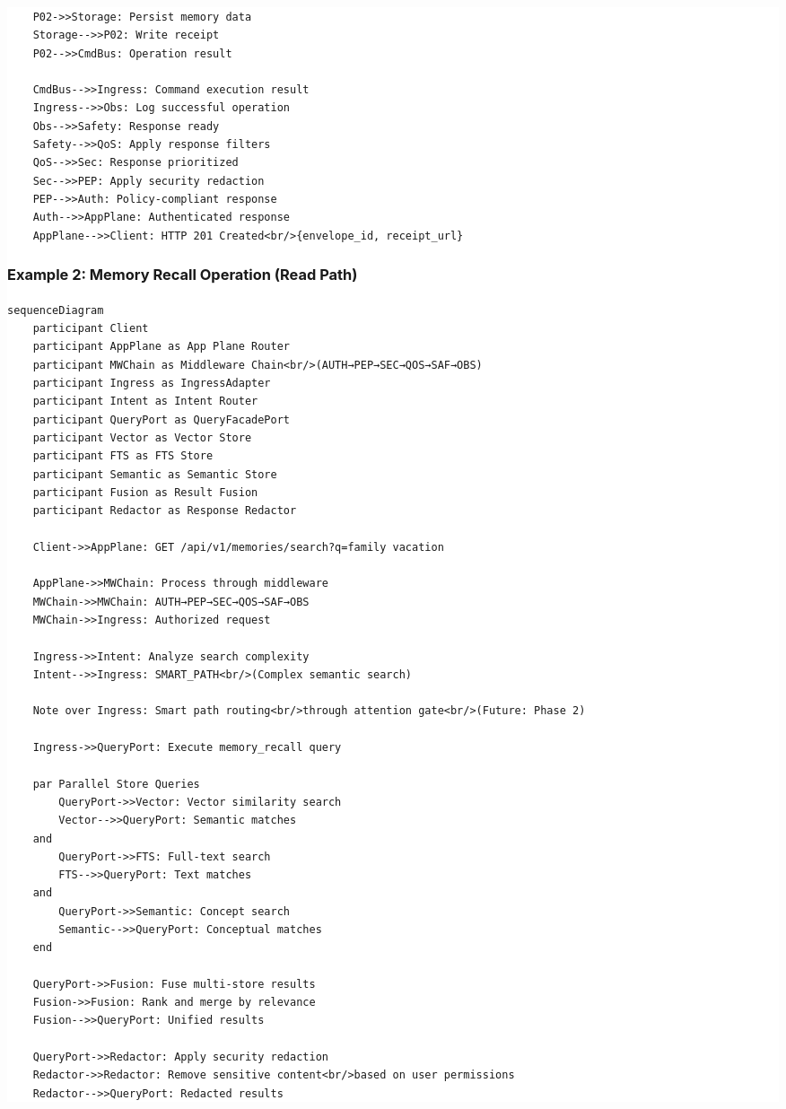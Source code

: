 ```mermaid
    P02->>Storage: Persist memory data
    Storage-->>P02: Write receipt
    P02-->>CmdBus: Operation result

    CmdBus-->>Ingress: Command execution result
    Ingress-->>Obs: Log successful operation
    Obs-->>Safety: Response ready
    Safety-->>QoS: Apply response filters
    QoS-->>Sec: Response prioritized
    Sec-->>PEP: Apply security redaction
    PEP-->>Auth: Policy-compliant response
    Auth-->>AppPlane: Authenticated response
    AppPlane-->>Client: HTTP 201 Created<br/>{envelope_id, receipt_url}
```

### Example 2: Memory Recall Operation (Read Path)

```mermaid
sequenceDiagram
    participant Client
    participant AppPlane as App Plane Router
    participant MWChain as Middleware Chain<br/>(AUTH→PEP→SEC→QOS→SAF→OBS)
    participant Ingress as IngressAdapter
    participant Intent as Intent Router
    participant QueryPort as QueryFacadePort
    participant Vector as Vector Store
    participant FTS as FTS Store
    participant Semantic as Semantic Store
    participant Fusion as Result Fusion
    participant Redactor as Response Redactor

    Client->>AppPlane: GET /api/v1/memories/search?q=family vacation

    AppPlane->>MWChain: Process through middleware
    MWChain->>MWChain: AUTH→PEP→SEC→QOS→SAF→OBS
    MWChain->>Ingress: Authorized request

    Ingress->>Intent: Analyze search complexity
    Intent-->>Ingress: SMART_PATH<br/>(Complex semantic search)

    Note over Ingress: Smart path routing<br/>through attention gate<br/>(Future: Phase 2)

    Ingress->>QueryPort: Execute memory_recall query

    par Parallel Store Queries
        QueryPort->>Vector: Vector similarity search
        Vector-->>QueryPort: Semantic matches
    and
        QueryPort->>FTS: Full-text search
        FTS-->>QueryPort: Text matches
    and
        QueryPort->>Semantic: Concept search
        Semantic-->>QueryPort: Conceptual matches
    end

    QueryPort->>Fusion: Fuse multi-store results
    Fusion->>Fusion: Rank and merge by relevance
    Fusion-->>QueryPort: Unified results

    QueryPort->>Redactor: Apply security redaction
    Redactor->>Redactor: Remove sensitive content<br/>based on user permissions
    Redactor-->>QueryPort: Redacted results

```